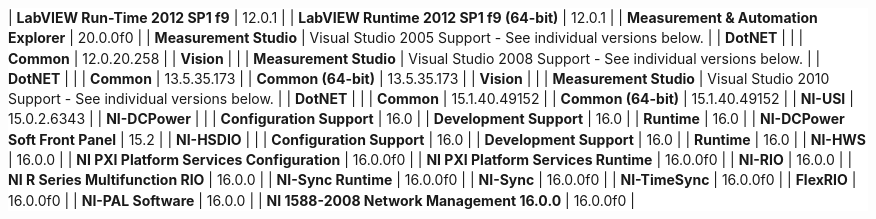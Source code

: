 | **LabVIEW Run-Time 2012 SP1 f9** | 12.0.1 |
| **LabVIEW Runtime 2012 SP1 f9 (64-bit)** | 12.0.1 |
| **Measurement & Automation Explorer** | 20.0.0f0 |
| **Measurement Studio** | Visual Studio 2005 Support - See individual versions below. |
| **DotNET** | |
| **Common** | 12.0.20.258 |
| **Vision** | |
| **Measurement Studio** | Visual Studio 2008 Support - See individual versions below. |
| **DotNET** | |
| **Common** | 13.5.35.173 |
| **Common (64-bit)** | 13.5.35.173 |
| **Vision** | |
| **Measurement Studio** | Visual Studio 2010 Support - See individual versions below. |
| **DotNET** | |
| **Common** | 15.1.40.49152 |
| **Common (64-bit)** | 15.1.40.49152 |
| **NI-USI** | 15.0.2.6343 |
| **NI-DCPower** | |
| **Configuration Support** | 16.0 |
| **Development Support** | 16.0 |
| **Runtime** | 16.0 |
| **NI-DCPower Soft Front Panel** | 15.2 |
| **NI-HSDIO** | |
| **Configuration Support** | 16.0 |
| **Development Support** | 16.0 |
| **Runtime** | 16.0 |
| **NI-HWS** | 16.0.0 |
| **NI PXI Platform Services Configuration** | 16.0.0f0 |
| **NI PXI Platform Services Runtime** | 16.0.0f0 |
| **NI-RIO** | 16.0.0 |
| **NI R Series Multifunction RIO** | 16.0.0 |
| **NI-Sync Runtime** | 16.0.0f0 |
| **NI-Sync** | 16.0.0f0 |
| **NI-TimeSync** | 16.0.0f0 |
| **FlexRIO** | 16.0.0f0 |
| **NI-PAL Software** | 16.0.0 |
| **NI 1588-2008 Network Management 16.0.0** | 16.0.0f0 |